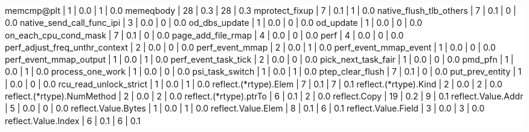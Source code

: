 memcmp@plt                                                                            |      1 |   0.0 |    1 |   0.0
memeqbody                                                                             |     28 |   0.3 |   28 |   0.3
mprotect_fixup                                                                        |      7 |   0.1 |    1 |   0.0
native_flush_tlb_others                                                               |      7 |   0.1 |    0 |   0.0
native_send_call_func_ipi                                                             |      3 |   0.0 |    0 |   0.0
od_dbs_update                                                                         |      1 |   0.0 |    0 |   0.0
od_update                                                                             |      1 |   0.0 |    0 |   0.0
on_each_cpu_cond_mask                                                                 |      7 |   0.1 |    0 |   0.0
page_add_file_rmap                                                                    |      4 |   0.0 |    0 |   0.0
perf                                                                                  |      4 |   0.0 |    0 |   0.0
perf_adjust_freq_unthr_context                                                        |      2 |   0.0 |    0 |   0.0
perf_event_mmap                                                                       |      2 |   0.0 |    1 |   0.0
perf_event_mmap_event                                                                 |      1 |   0.0 |    0 |   0.0
perf_event_mmap_output                                                                |      1 |   0.0 |    1 |   0.0
perf_event_task_tick                                                                  |      2 |   0.0 |    0 |   0.0
pick_next_task_fair                                                                   |      1 |   0.0 |    0 |   0.0
pmd_pfn                                                                               |      1 |   0.0 |    1 |   0.0
process_one_work                                                                      |      1 |   0.0 |    0 |   0.0
psi_task_switch                                                                       |      1 |   0.0 |    1 |   0.0
ptep_clear_flush                                                                      |      7 |   0.1 |    0 |   0.0
put_prev_entity                                                                       |      1 |   0.0 |    0 |   0.0
rcu_read_unlock_strict                                                                |      1 |   0.0 |    1 |   0.0
reflect.(*rtype).Elem                                                                 |      7 |   0.1 |    7 |   0.1
reflect.(*rtype).Kind                                                                 |      2 |   0.0 |    2 |   0.0
reflect.(*rtype).NumMethod                                                            |      2 |   0.0 |    2 |   0.0
reflect.(*rtype).ptrTo                                                                |      6 |   0.1 |    2 |   0.0
reflect.Copy                                                                          |     19 |   0.2 |    9 |   0.1
reflect.Value.Addr                                                                    |      5 |   0.0 |    0 |   0.0
reflect.Value.Bytes                                                                   |      1 |   0.0 |    1 |   0.0
reflect.Value.Elem                                                                    |      8 |   0.1 |    6 |   0.1
reflect.Value.Field                                                                   |      3 |   0.0 |    3 |   0.0
reflect.Value.Index                                                                   |      6 |   0.1 |    6 |   0.1